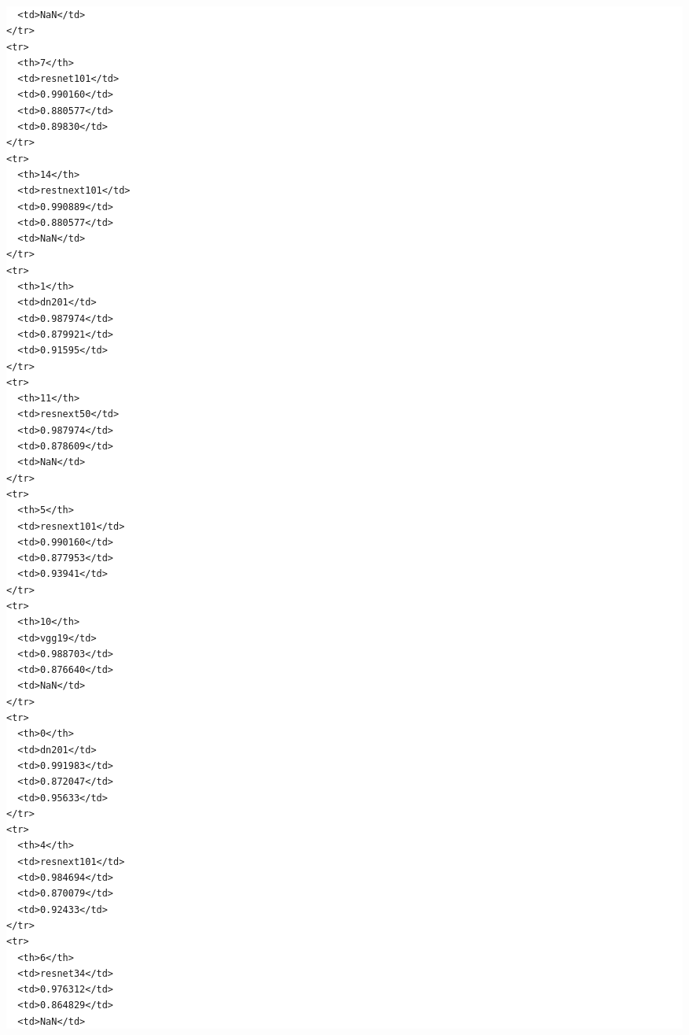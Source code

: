       <td>NaN</td>
    </tr>
    <tr>
      <th>7</th>
      <td>resnet101</td>
      <td>0.990160</td>
      <td>0.880577</td>
      <td>0.89830</td>
    </tr>
    <tr>
      <th>14</th>
      <td>restnext101</td>
      <td>0.990889</td>
      <td>0.880577</td>
      <td>NaN</td>
    </tr>
    <tr>
      <th>1</th>
      <td>dn201</td>
      <td>0.987974</td>
      <td>0.879921</td>
      <td>0.91595</td>
    </tr>
    <tr>
      <th>11</th>
      <td>resnext50</td>
      <td>0.987974</td>
      <td>0.878609</td>
      <td>NaN</td>
    </tr>
    <tr>
      <th>5</th>
      <td>resnext101</td>
      <td>0.990160</td>
      <td>0.877953</td>
      <td>0.93941</td>
    </tr>
    <tr>
      <th>10</th>
      <td>vgg19</td>
      <td>0.988703</td>
      <td>0.876640</td>
      <td>NaN</td>
    </tr>
    <tr>
      <th>0</th>
      <td>dn201</td>
      <td>0.991983</td>
      <td>0.872047</td>
      <td>0.95633</td>
    </tr>
    <tr>
      <th>4</th>
      <td>resnext101</td>
      <td>0.984694</td>
      <td>0.870079</td>
      <td>0.92433</td>
    </tr>
    <tr>
      <th>6</th>
      <td>resnet34</td>
      <td>0.976312</td>
      <td>0.864829</td>
      <td>NaN</td>